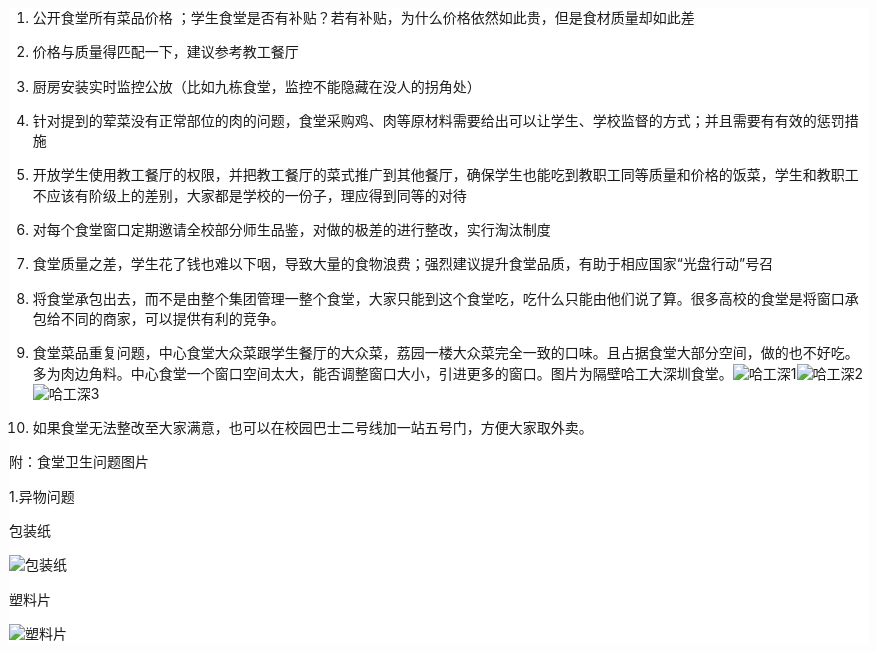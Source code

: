 1. 公开食堂所有菜品价格 ；学生食堂是否有补贴？若有补贴，为什么价格依然如此贵，但是食材质量却如此差  

2. 价格与质量得匹配一下，建议参考教工餐厅

3. 厨房安装实时监控公放（比如九栋食堂，监控不能隐藏在没人的拐角处）

4. 针对提到的荤菜没有正常部位的肉的问题，食堂采购鸡、肉等原材料需要给出可以让学生、学校监督的方式；并且需要有有效的惩罚措施

5. 开放学生使用教工餐厅的权限，并把教工餐厅的菜式推广到其他餐厅，确保学生也能吃到教职工同等质量和价格的饭菜，学生和教职工不应该有阶级上的差别，大家都是学校的一份子，理应得到同等的对待

6. 对每个食堂窗口定期邀请全校部分师生品鉴，对做的极差的进行整改，实行淘汰制度

7. 食堂质量之差，学生花了钱也难以下咽，导致大量的食物浪费；强烈建议提升食堂品质，有助于相应国家“光盘行动”号召

8. 将食堂承包出去，而不是由整个集团管理一整个食堂，大家只能到这个食堂吃，吃什么只能由他们说了算。很多高校的食堂是将窗口承包给不同的商家，可以提供有利的竞争。

9. 食堂菜品重复问题，中心食堂大众菜跟学生餐厅的大众菜，荔园一楼大众菜完全一致的口味。且占据食堂大部分空间，做的也不好吃。多为肉边角料。中心食堂一个窗口空间太大，能否调整窗口大小，引进更多的窗口。图片为隔壁哈工大深圳食堂。![哈工深1](./figure/哈工深1.jpeg)![哈工深2](./figure/哈工深2.jpeg)![哈工深3](./figure/哈工深3.jpeg)

10. 如果食堂无法整改至大家满意，也可以在校园巴士二号线加一站五号门，方便大家取外卖。


附：食堂卫生问题图片

1.异物问题

包装纸

![包装纸](./figure/包装纸.jpg)

塑料片

![塑料片](./figure/塑料片.jpg)
